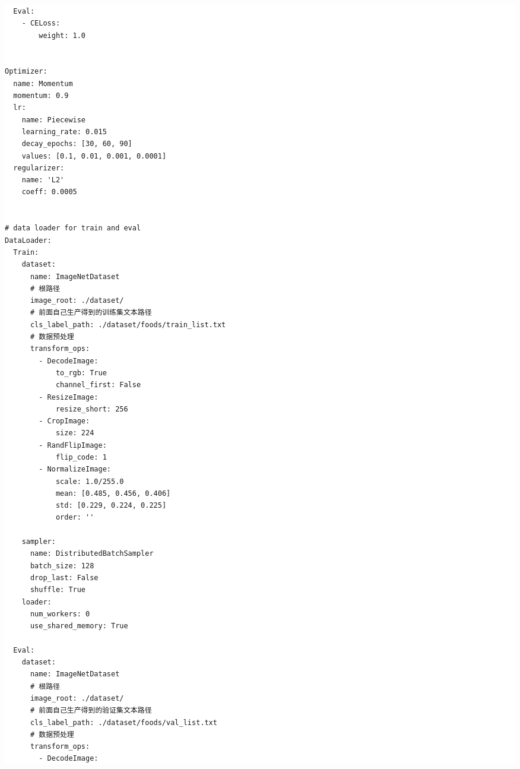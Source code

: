 ```
  Eval:
    - CELoss:
        weight: 1.0


Optimizer:
  name: Momentum
  momentum: 0.9
  lr:
    name: Piecewise
    learning_rate: 0.015
    decay_epochs: [30, 60, 90]
    values: [0.1, 0.01, 0.001, 0.0001]
  regularizer:
    name: 'L2'
    coeff: 0.0005


# data loader for train and eval
DataLoader:
  Train:
    dataset:
      name: ImageNetDataset
      # 根路径
      image_root: ./dataset/
      # 前面自己生产得到的训练集文本路径
      cls_label_path: ./dataset/foods/train_list.txt
      # 数据预处理
      transform_ops:
        - DecodeImage:
            to_rgb: True
            channel_first: False
        - ResizeImage:
            resize_short: 256
        - CropImage:
            size: 224
        - RandFlipImage:
            flip_code: 1
        - NormalizeImage:
            scale: 1.0/255.0
            mean: [0.485, 0.456, 0.406]
            std: [0.229, 0.224, 0.225]
            order: ''

    sampler:
      name: DistributedBatchSampler
      batch_size: 128
      drop_last: False
      shuffle: True
    loader:
      num_workers: 0
      use_shared_memory: True

  Eval:
    dataset: 
      name: ImageNetDataset
      # 根路径
      image_root: ./dataset/
      # 前面自己生产得到的验证集文本路径
      cls_label_path: ./dataset/foods/val_list.txt
      # 数据预处理
      transform_ops:
        - DecodeImage:
```
